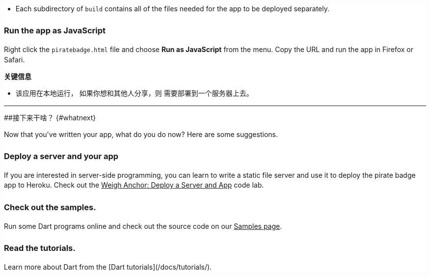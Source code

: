 * Each subdirectory of `build` contains all of the files
  needed for the app to be deployed separately.

</div></div>

### <i class="fa fa-anchor"> </i> Run the app as JavaScript

<div class="row"> <div class="col-md-7">

<div class="trydart-step-details" markdown="1">

Right click the `piratebadge.html` file
and choose **Run as JavaScript** from the menu.
Copy the URL and run the app in Firefox or Safari.

</div>

</div> <div class="col-md-5" markdown="1">

<i class="fa fa-key key-header"> </i> <strong> 关键信息 </strong>

* 该应用在本地运行，
  如果你想和其他人分享，则
  需要部署到一个服务器上去。

</div></div>

  

<hr>

##接下来干啥？ {#whatnext}

Now that you've written your app, what do you do now? Here are some suggestions.

### <i class="fa fa-anchor"> </i> Deploy a server and your app

<div class="trydart-step-details" markdown="1">

If you are interested in server-side programming,
you can learn to write a static file server and use it to deploy
the pirate badge app to Heroku.
Check out the [Weigh Anchor: Deploy a Server and App](/codelabs/deploy/) code lab.

</div>

### <i class="fa fa-anchor"> </i> Check out the samples.

<div class="trydart-step-details" markdown="1">

Run some Dart programs online and check out the source code
on our [Samples page](/samples/).
</div>

### <i class="fa fa-anchor"> </i> Read the tutorials.

<div class="trydart-step-details" markdown="1">
Learn more about Dart from
the [Dart tutorials](/docs/tutorials/).
</div>
